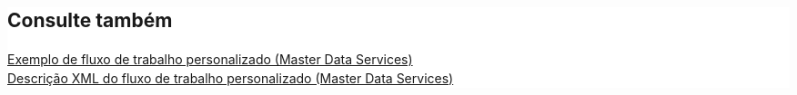 ## <a name="see-also"></a>Consulte também  
 [Exemplo de fluxo de trabalho personalizado &#40;Master Data Services&#41;](create-a-custom-workflow-example.md)   
 [Descrição XML do fluxo de trabalho personalizado &#40;Master Data Services&#41;](create-a-custom-workflow-xml-description.md)  
  
  
